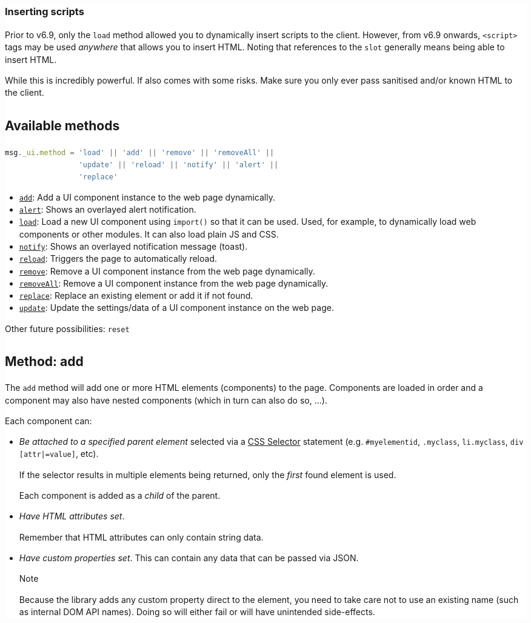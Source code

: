 ### Inserting scripts

Prior to v6.9, only the `load` method allowed you to dynamically insert scripts to the client. However, from v6.9 onwards, `<script>` tags may be used _anywhere_ that allows you to insert HTML. Noting that references to the `slot` generally means being able to insert HTML.

While this is incredibly powerful. If also comes with some risks. Make sure you only ever pass sanitised and/or known HTML to the client.

## Available methods

```javascript
msg._ui.method = 'load' || 'add' || 'remove' || 'removeAll' || 
                 'update' || 'reload' || 'notify' || 'alert' ||
                 'replace'
```

* [`add`](#method-add): Add a UI component instance to the web page dynamically.
* [`alert`](#method-alert): Shows an overlayed alert notification.
* [`load`](#method-load): Load a new UI component using `import()` so that it can be used. Used, for example, to dynamically load web components or other modules. It can also load plain JS and CSS.
* [`notify`](#method-notify): Shows an overlayed notification message (toast).
* [`reload`](#method-reload---reloads-the-current-page): Triggers the page to automatically reload.
* [`remove`](#method-remove): Remove a UI component instance from the web page dynamically.
* [`removeAll`](#method-removeAll): Remove a UI component instance from the web page dynamically.
* [`replace`](#method-replace): Replace an existing element or add it if not found.
* [`update`](#method-update): Update the settings/data of a UI component instance on the web page.

Other future possibilities: `reset`

## Method: add

The `add` method will add one or more HTML elements (components) to the page. Components are loaded in order and a component may also have nested components (which in turn can also do so, ...). 

Each component can:

* *Be attached to a specified parent element* selected via a [CSS Selector](https://developer.mozilla.org/en-US/docs/Web/CSS/CSS_Selectors) statement (e.g. `#myelementid`, `.myclass`, `li.myclass`, `div[attr|=value]`, etc). 
  
  If the selector results in multiple elements being returned, only the _first_ found element is used.

  Each component is added as a _child_ of the parent.

* *Have HTML attributes set*.
  
  Remember that HTML attributes can only contain string data.

* *Have custom properties set*. This can contain any data that can be passed via JSON. 
  
  > [!NOTE]
  > Because the library adds any custom property direct to the element, you need to take care not to use an existing name (such as internal DOM API names). Doing so will either fail or will have unintended side-effects.
